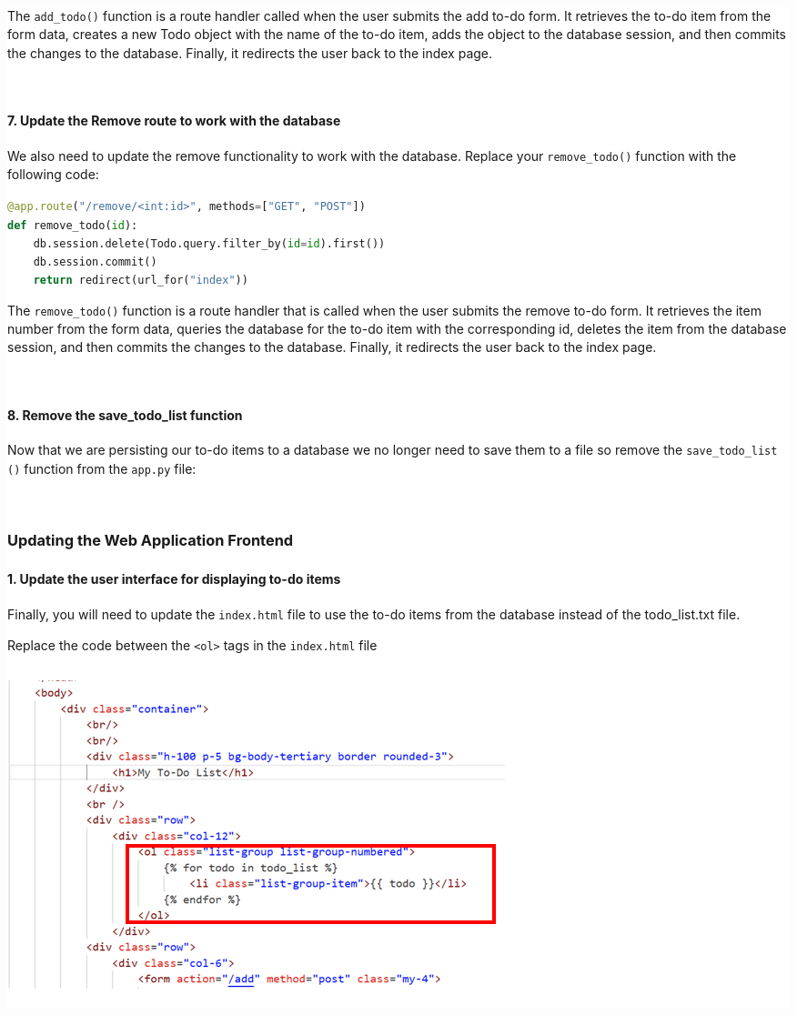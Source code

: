 The `add_todo()` function is a route handler called when the user submits the add to-do form. It retrieves the to-do item from the form data, creates a new Todo object with the name of the to-do item, adds the object to the database session, and then commits the changes to the database. Finally, it redirects the user back to the index page.

<br/>

#### 7. Update the Remove route to work with the database
We also need to update the remove functionality to work with the database. Replace your ```remove_todo()``` function with the following code:

```python
@app.route("/remove/<int:id>", methods=["GET", "POST"])
def remove_todo(id):
    db.session.delete(Todo.query.filter_by(id=id).first())
    db.session.commit()
    return redirect(url_for("index"))
```

The `remove_todo()` function is a route handler that is called when the user submits the remove to-do form. It retrieves the item number from the form data, queries the database for the to-do item with the corresponding id, deletes the item from the database session, and then commits the changes to the database. Finally, it redirects the user back to the index page.

<br/>

#### 8. Remove the save_todo_list function
Now that we are persisting our to-do items to a database we no longer need to save them to a file so remove the ```save_todo_list()``` function from the ```app.py``` file: 

<br/>

### Updating the Web Application Frontend

#### 1. Update the user interface for displaying to-do items
Finally, you will need to update the ```index.html``` file to use the to-do items from the database instead of the todo_list.txt file.

Replace the code between the ```<ol>``` tags in the ```index.html``` file 

![replace html](../images/replace_html_jinga_template.png)
